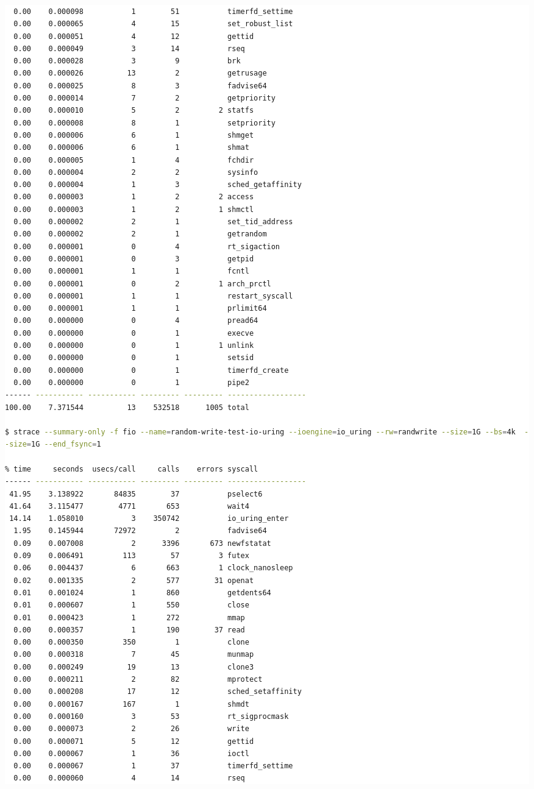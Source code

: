 ```bash
  0.00    0.000098           1        51           timerfd_settime
  0.00    0.000065           4        15           set_robust_list
  0.00    0.000051           4        12           gettid
  0.00    0.000049           3        14           rseq
  0.00    0.000028           3         9           brk
  0.00    0.000026          13         2           getrusage
  0.00    0.000025           8         3           fadvise64
  0.00    0.000014           7         2           getpriority
  0.00    0.000010           5         2         2 statfs
  0.00    0.000008           8         1           setpriority
  0.00    0.000006           6         1           shmget
  0.00    0.000006           6         1           shmat
  0.00    0.000005           1         4           fchdir
  0.00    0.000004           2         2           sysinfo
  0.00    0.000004           1         3           sched_getaffinity
  0.00    0.000003           1         2         2 access
  0.00    0.000003           1         2         1 shmctl
  0.00    0.000002           2         1           set_tid_address
  0.00    0.000002           2         1           getrandom
  0.00    0.000001           0         4           rt_sigaction
  0.00    0.000001           0         3           getpid
  0.00    0.000001           1         1           fcntl
  0.00    0.000001           0         2         1 arch_prctl
  0.00    0.000001           1         1           restart_syscall
  0.00    0.000001           1         1           prlimit64
  0.00    0.000000           0         4           pread64
  0.00    0.000000           0         1           execve
  0.00    0.000000           0         1         1 unlink
  0.00    0.000000           0         1           setsid
  0.00    0.000000           0         1           timerfd_create
  0.00    0.000000           0         1           pipe2
------ ----------- ----------- --------- --------- ------------------
100.00    7.371544          13    532518      1005 total

$ strace --summary-only -f fio --name=random-write-test-io-uring --ioengine=io_uring --rw=randwrite --size=1G --bs=4k  --size=1G --end_fsync=1

% time     seconds  usecs/call     calls    errors syscall
------ ----------- ----------- --------- --------- ------------------
 41.95    3.138922       84835        37           pselect6
 41.64    3.115477        4771       653           wait4
 14.14    1.058010           3    350742           io_uring_enter
  1.95    0.145944       72972         2           fadvise64
  0.09    0.007008           2      3396       673 newfstatat
  0.09    0.006491         113        57         3 futex
  0.06    0.004437           6       663         1 clock_nanosleep
  0.02    0.001335           2       577        31 openat
  0.01    0.001024           1       860           getdents64
  0.01    0.000607           1       550           close
  0.01    0.000423           1       272           mmap
  0.00    0.000357           1       190        37 read
  0.00    0.000350         350         1           clone
  0.00    0.000318           7        45           munmap
  0.00    0.000249          19        13           clone3
  0.00    0.000211           2        82           mprotect
  0.00    0.000208          17        12           sched_setaffinity
  0.00    0.000167         167         1           shmdt
  0.00    0.000160           3        53           rt_sigprocmask
  0.00    0.000073           2        26           write
  0.00    0.000071           5        12           gettid
  0.00    0.000067           1        36           ioctl
  0.00    0.000067           1        37           timerfd_settime
  0.00    0.000060           4        14           rseq
```